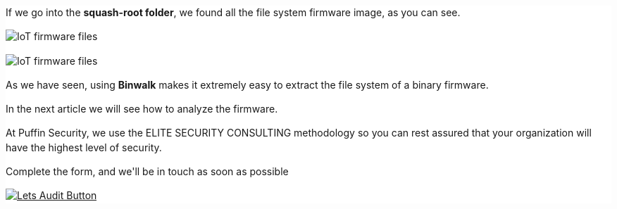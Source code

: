 If we go into the **squash-root folder**, we found all the file system firmware image, as you can see.

![IoT firmware files](/assets/ewww/lazy/placeholder-604x325.png)

![IoT firmware files](/assets/uploads/2019/02/IoT-firmware-files.png.jpg)

As we have seen, using **Binwalk** makes it extremely easy to extract the file system of a binary firmware.

In the next article we will see how to analyze the firmware.

At Puffin Security, we use the ELITE SECURITY CONSULTING methodology so you can rest assured that your organization will have the highest level of security. 

Complete the form, and we'll be in touch as soon as possible

[![Lets Audit Button](/assets/uploads/2023/01/Puffin-security-blog-button-lest-audit-2.jpg 'lets Audit Button')](https://hub.puffinsecurity.com/quote)
